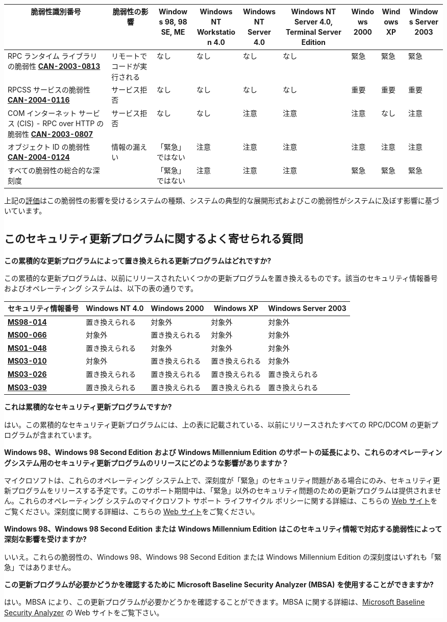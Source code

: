 | 脆弱性識別番号                                                                                                                                  | 脆弱性の影響                 | Windows 98, 98 SE, ME | Windows NT Workstation 4.0 | Windows NT Server 4.0 | Windows NT Server 4.0, Terminal Server Edition | Windows 2000 | Windows XP | Windows Server 2003 |
|-------------------------------------------------------------------------------------------------------------------------------------------------|------------------------------|-----------------------|----------------------------|-----------------------|------------------------------------------------|--------------|------------|---------------------|
| RPC ランタイム ライブラリの脆弱性 [**CAN-2003-0813**](http://www.cve.mitre.org/cgi-bin/cvename.cgi?name=can-2003-0813)                          | リモートでコードが実行される | なし                  | なし                       | なし                  | なし                                           | 緊急         | 緊急       | 緊急                |
| RPCSS サービスの脆弱性[**CAN-2004-0116**](http://www.cve.mitre.org/cgi-bin/cvename.cgi?name=can-2004-0116)                                      | サービス拒否                 | なし                  | なし                       | なし                  | なし                                           | 重要         | 重要       | 重要                |
| COM インターネット サービス (CIS) - RPC over HTTP の脆弱性 [**CAN-2003-0807**](http://www.cve.mitre.org/cgi-bin/cvename.cgi?name=can-2003-0807) | サービス拒否                 | なし                  | なし                       | 注意                  | 注意                                           | 注意         | なし       | 注意                |
| オブジェクト ID の脆弱性 [**CAN-2004-0124**](http://www.cve.mitre.org/cgi-bin/cvename.cgi?name=can-2004-0124)                                   | 情報の漏えい                 | 「緊急」ではない      | 注意                       | 注意                  | 注意                                           | 注意         | 注意       | 注意                |
| すべての脆弱性の総合的な深刻度                                                                                                                  |                              | 「緊急」ではない      | 注意                       | 注意                  | 注意                                           | 緊急         | 緊急       | 緊急                |

上記の[評価](http://technet.microsoft.com/security/bulletin/rating)はこの脆弱性の影響を受けるシステムの種類、システムの典型的な展開形式およびこの脆弱性がシステムに及ぼす影響に基づいています。

このセキュリティ更新プログラムに関するよく寄せられる質問
--------------------------------------------------------

<span></span>
**この累積的な更新プログラムによって置き換えられる更新プログラムはどれですか?**

この累積的な更新プログラムは、以前にリリースされたいくつかの更新プログラムを置き換えるものです。該当のセキュリティ情報番号およびオペレーティング システムは、以下の表の通りです。

| セキュリティ情報番号                                                    | Windows NT 4.0 | Windows 2000   | Windows XP     | Windows Server 2003 |
|-------------------------------------------------------------------------|----------------|----------------|----------------|---------------------|
| [**MS98-014**](http://technet.microsoft.com/security/bulletin/ms98-014) | 置き換えられる | 対象外         | 対象外         | 対象外              |
| [**MS00-066**](http://technet.microsoft.com/security/bulletin/ms00-066) | 対象外         | 置き換えられる | 対象外         | 対象外              |
| [**MS01-048**](http://technet.microsoft.com/security/bulletin/ms01-048) | 置き換えられる | 対象外         | 対象外         | 対象外              |
| [**MS03-010**](http://technet.microsoft.com/security/bulletin/ms03-010) | 対象外         | 置き換えられる | 置き換えられる | 対象外              |
| [**MS03-026**](http://technet.microsoft.com/security/bulletin/ms03-026) | 置き換えられる | 置き換えられる | 置き換えられる | 置き換えられる      |
| [**MS03-039**](http://technet.microsoft.com/security/bulletin/ms03-039) | 置き換えられる | 置き換えられる | 置き換えられる | 置き換えられる      |

**これは累積的なセキュリティ更新プログラムですか?**

はい。この累積的なセキュリティ更新プログラムには、上の表に記載されている、以前にリリースされたすべての RPC/DCOM の更新プログラムが含まれています。

**Windows 98、Windows 98 Second Edition** **および** **Windows Millennium Edition** **のサポートの延長により、これらのオペレーティングシステム用のセキュリティ更新プログラムのリリースにどのような影響がありますか？**

マイクロソフトは、これらのオペレーティング システム上で、深刻度が「緊急」のセキュリティ問題がある場合にのみ、セキュリティ更新プログラムをリリースする予定です。このサポート期間中は、「緊急」以外のセキュリティ問題のための更新プログラムは提供されません。これらのオペレーティング システムのマイクロソフト サポート ライフサイクル ポリシーに関する詳細は、こちらの [Web サイト](http://support.microsoft.com/default.aspx?pr=lifean1)をご覧ください。深刻度に関する詳細は、こちらの [Web サイト](http://technet.microsoft.com/security/bulletin/rating)をご覧ください。

**Windows 98、Windows 98 Second Edition** **または** **Windows Millennium Edition** **はこのセキュリティ情報で対応する脆弱性によって深刻な影響を受けますか?**

いいえ。これらの脆弱性の、Windows 98、Windows 98 Second Edition または Windows Millennium Edition の深刻度はいずれも「緊急」ではありません。

**この更新プログラムが必要かどうかを確認するために** **Microsoft Baseline Security Analyzer (MBSA)** **を使用することができますか?**

はい。MBSA により、この更新プログラムが必要かどうかを確認することができます。MBSA に関する詳細は、[Microsoft Baseline Security Analyzer](http://technet.microsoft.com/ja-jp/security/cc184924.aspx) の Web サイトをご覧下さい。
